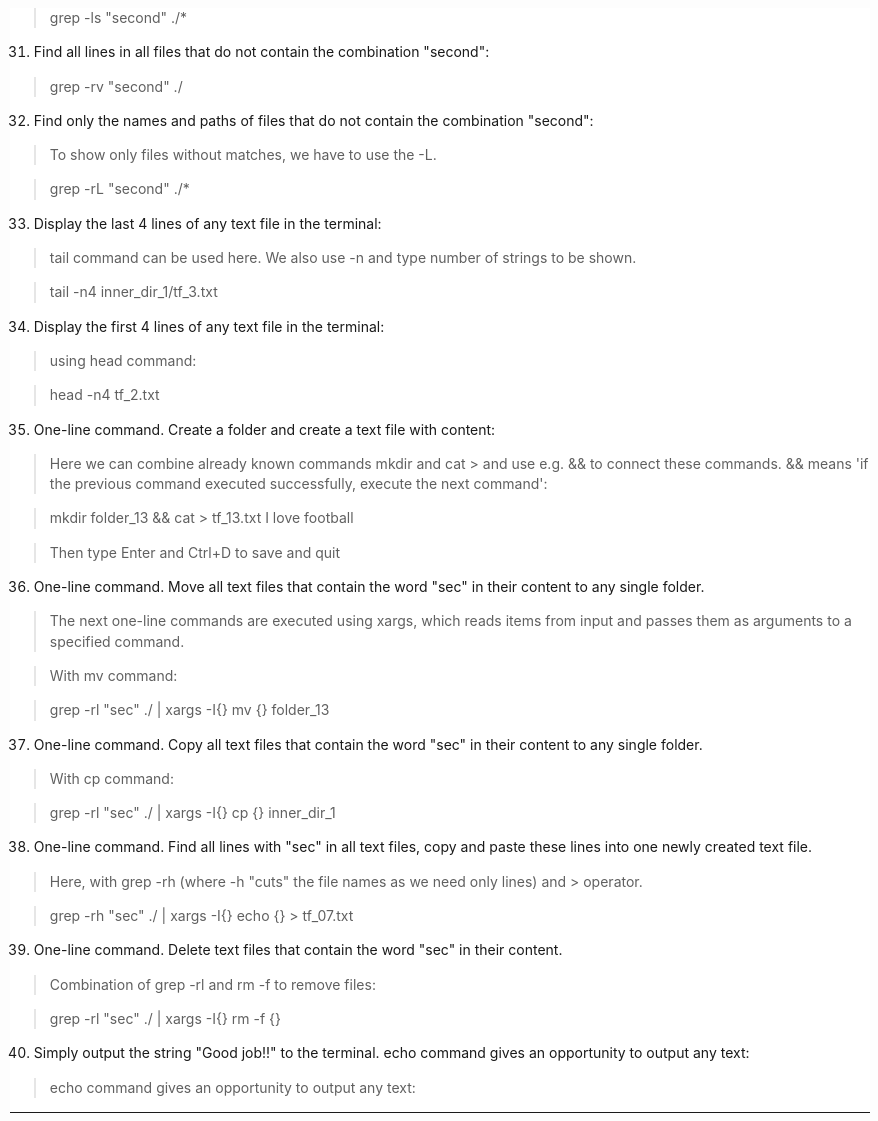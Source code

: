 >grep -ls "second" ./* 

31. Find all lines in all files that do not contain the combination "second":

>grep -rv "second" ./

32. Find only the names and paths of files that do not contain the combination "second":

>To show only files without matches, we have to use the -L. 

>grep -rL "second" ./*

33. Display the last 4 lines of any text file in the terminal:

>tail command can be used here. We also use -n and type number of strings to be shown.

>tail -n4 inner_dir_1/tf_3.txt

34. Display the first 4 lines of any text file in the terminal:

>using head command:

>head -n4 tf_2.txt

35. One-line command. Create a folder and create a text file with content:

>Here we can combine already known commands mkdir and cat > and use e.g. && to connect these commands. && means 'if the previous command executed successfully, execute the next command':

>mkdir folder_13 && cat > tf_13.txt
I love football

>Then type Enter and Ctrl+D to save and quit

36. One-line command. Move all text files that contain the word "sec" in their content to any single folder.

>The next one-line commands are executed using xargs, which reads items from input and passes them as arguments to a specified command. 

>With mv command:

>grep -rl "sec" ./ | xargs -I{} mv {} folder_13

37. One-line command. Copy all text files that contain the word "sec" in their content to any single folder.

>With cp command:

>grep -rl "sec" ./ | xargs -I{} cp {} inner_dir_1

38. One-line command. Find all lines with "sec" in all text files, copy and paste these lines into one newly created text file.

>Here, with grep -rh (where -h "cuts" the file names as we need only lines) and > operator.

>grep -rh "sec" ./ | xargs -I{} echo {} > tf_07.txt

39. One-line command. Delete text files that contain the word "sec" in their content.

>Combination of grep -rl and rm -f to remove files:

>grep -rl "sec" ./ | xargs -I{} rm -f {}


40. Simply output the string "Good job!!" to the terminal.
echo command gives an opportunity to output any text:

>echo command gives an opportunity to output any text:
___
